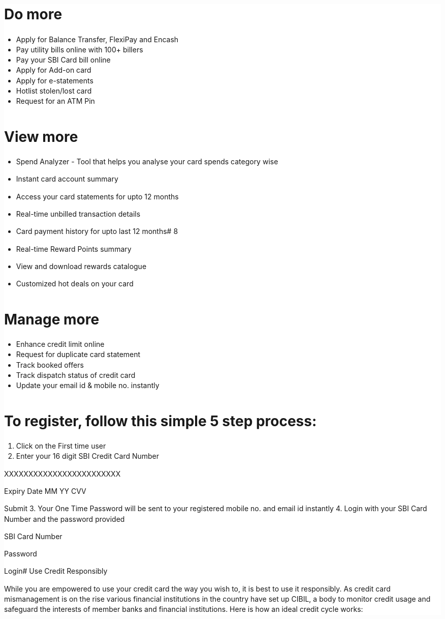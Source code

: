 # Do more

- Apply for Balance Transfer, FlexiPay and Encash
- Pay utility bills online with 100+ billers
- Pay your SBI Card bill online
- Apply for Add-on card
- Apply for e-statements
- Hotlist stolen/lost card
- Request for an ATM Pin

# View more

- Spend Analyzer - Tool that helps you analyse your card spends category wise
- Instant card account summary
- Access your card statements for upto 12 months
- Real-time unbilled transaction details
- Card payment history for upto last 12 months# 8

- Real-time Reward Points summary
- View and download rewards catalogue
- Customized hot deals on your card

# Manage more

- Enhance credit limit online
- Request for duplicate card statement
- Track booked offers
- Track dispatch status of credit card
- Update your email id & mobile no. instantly

# To register, follow this simple 5 step process:

1. Click on the First time user
2. Enter your 16 digit SBI Credit Card Number

XXXXXXXXXXXXXXXXXXXXXXXX

Expiry Date  MM    YY  CVV

Submit
3. Your One Time Password will be sent to your registered mobile no. and email id instantly
4. Login with your SBI Card Number and the password provided

SBI Card Number

Password

Login# Use Credit Responsibly

While you are empowered to use your credit card the way you wish to, it is best to use it responsibly. As credit card mismanagement is on the rise various financial institutions in the country have set up CIBIL, a body to monitor credit usage and safeguard the interests of member banks and financial institutions. Here is how an ideal credit cycle works:
